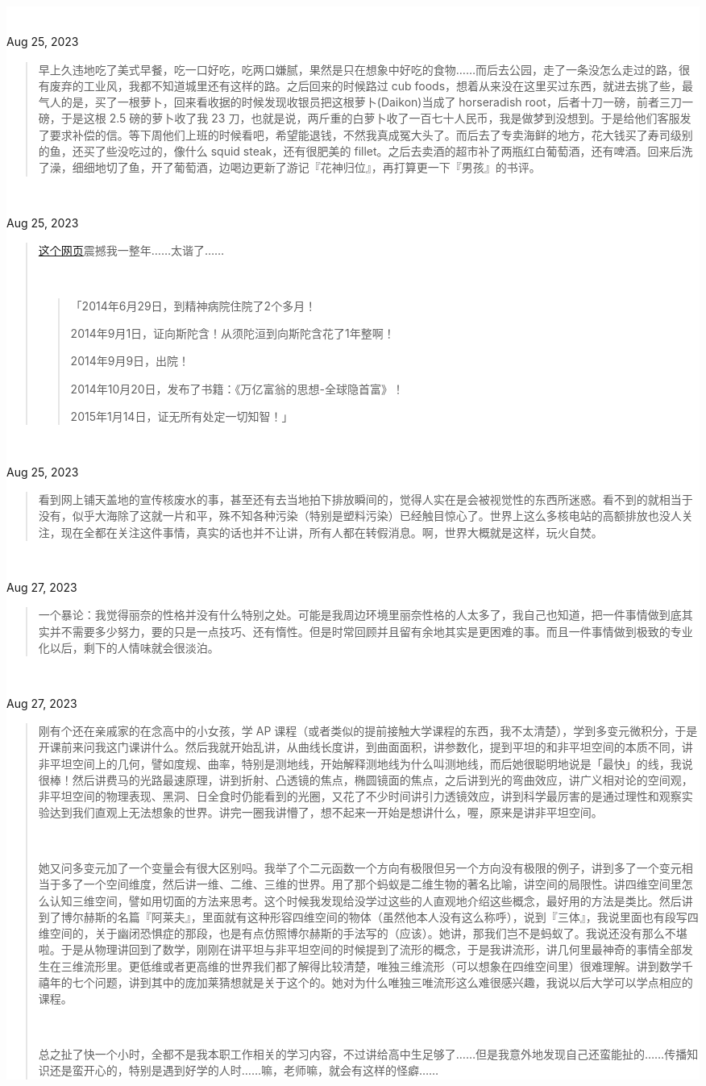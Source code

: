 </br>

Aug 25, 2023

> 早上久违地吃了美式早餐，吃一口好吃，吃两口嫌腻，果然是只在想象中好吃的食物……而后去公园，走了一条没怎么走过的路，很有废弃的工业风，我都不知道城里还有这样的路。之后回来的时候路过 cub foods，想着从来没在这里买过东西，就进去挑了些，最气人的是，买了一根萝卜，回来看收据的时候发现收银员把这根萝卜(Daikon)当成了 horseradish root，后者十刀一磅，前者三刀一磅，于是这根 2.5 磅的萝卜收了我 23 刀，也就是说，两斤重的白萝卜收了一百七十人民币，我是做梦到没想到。于是给他们客服发了要求补偿的信。等下周他们上班的时候看吧，希望能退钱，不然我真成冤大头了。而后去了专卖海鲜的地方，花大钱买了寿司级别的鱼，还买了些没吃过的，像什么 squid steak，还有很肥美的 fillet。之后去卖酒的超市补了两瓶红白葡萄酒，还有啤酒。回来后洗了澡，细细地切了鱼，开了葡萄酒，边喝边更新了游记『花神归位』，再打算更一下『男孩』的书评。
>

</br>

Aug 25, 2023

> [这个网页](http://huzheng.org/aboutme.php)震撼我一整年……太谐了……
>
> </br>
>
> > 「2014年6月29日，到精神病院住院了2个多月！
> >
> > 2014年9月1日，证向斯陀含！从须陀洹到向斯陀含花了1年整啊！
> >
> > 2014年9月9日，出院！
> >
> > 2014年10月20日，发布了书籍：《万亿富翁的思想-全球隐首富》！
> >
> > 2015年1月14日，证无所有处定一切知智！」

</br>

Aug 25, 2023

> 看到网上铺天盖地的宣传核废水的事，甚至还有去当地拍下排放瞬间的，觉得人实在是会被视觉性的东西所迷惑。看不到的就相当于没有，似乎大海除了这就一片和平，殊不知各种污染（特别是塑料污染）已经触目惊心了。世界上这么多核电站的高额排放也没人关注，现在全都在关注这件事情，真实的话也并不让讲，所有人都在转假消息。啊，世界大概就是这样，玩火自焚。
>

</br>

Aug 27, 2023

> 一个暴论：我觉得丽奈的性格并没有什么特别之处。可能是我周边环境里丽奈性格的人太多了，我自己也知道，把一件事情做到底其实并不需要多少努力，要的只是一点技巧、还有惰性。但是时常回顾并且留有余地其实是更困难的事。而且一件事情做到极致的专业化以后，剩下的人情味就会很淡泊。
>

</br>

Aug 27, 2023

> 刚有个还在亲戚家的在念高中的小女孩，学 AP 课程（或者类似的提前接触大学课程的东西，我不太清楚），学到多变元微积分，于是开课前来问我这门课讲什么。然后我就开始乱讲，从曲线长度讲，到曲面面积，讲参数化，提到平坦的和非平坦空间的本质不同，讲非平坦空间上的几何，譬如度规、曲率，特别是测地线，开始解释测地线为什么叫测地线，而后她很聪明地说是「最快」的线，我说很棒！然后讲费马的光路最速原理，讲到折射、凸透镜的焦点，椭圆镜面的焦点，之后讲到光的弯曲效应，讲广义相对论的空间观，非平坦空间的物理表现、黑洞、日全食时仍能看到的光圈，又花了不少时间讲引力透镜效应，讲到科学最厉害的是通过理性和观察实验达到我们直观上无法想象的世界。讲完一圈我讲懵了，想不起来一开始是想讲什么，喔，原来是讲非平坦空间。
>
> </br>
>
> 她又问多变元加了一个变量会有很大区别吗。我举了个二元函数一个方向有极限但另一个方向没有极限的例子，讲到多了一个变元相当于多了一个空间维度，然后讲一维、二维、三维的世界。用了那个蚂蚁是二维生物的著名比喻，讲空间的局限性。讲四维空间里怎么认知三维空间，譬如用切面的方法来思考。这个时候我发现给没学过这些的人直观地介绍这些概念，最好用的方法是类比。然后讲到了博尔赫斯的名篇『阿莱夫』，里面就有这种形容四维空间的物体（虽然他本人没有这么称呼），说到『三体』，我说里面也有段写四维空间的，关于幽闭恐惧症的那段，也是有点仿照博尔赫斯的手法写的（应该）。她讲，那我们岂不是蚂蚁了。我说还没有那么不堪啦。于是从物理讲回到了数学，刚刚在讲平坦与非平坦空间的时候提到了流形的概念，于是我讲流形，讲几何里最神奇的事情全部发生在三维流形里。更低维或者更高维的世界我们都了解得比较清楚，唯独三维流形（可以想象在四维空间里）很难理解。讲到数学千禧年的七个问题，讲到其中的庞加莱猜想就是关于这个的。她对为什么唯独三唯流形这么难很感兴趣，我说以后大学可以学点相应的课程。
>
> </br>
>
> 总之扯了快一个小时，全都不是我本职工作相关的学习内容，不过讲给高中生足够了……但是我意外地发现自己还蛮能扯的……传播知识还是蛮开心的，特别是遇到好学的人时……嘛，老师嘛，就会有这样的怪癖……
